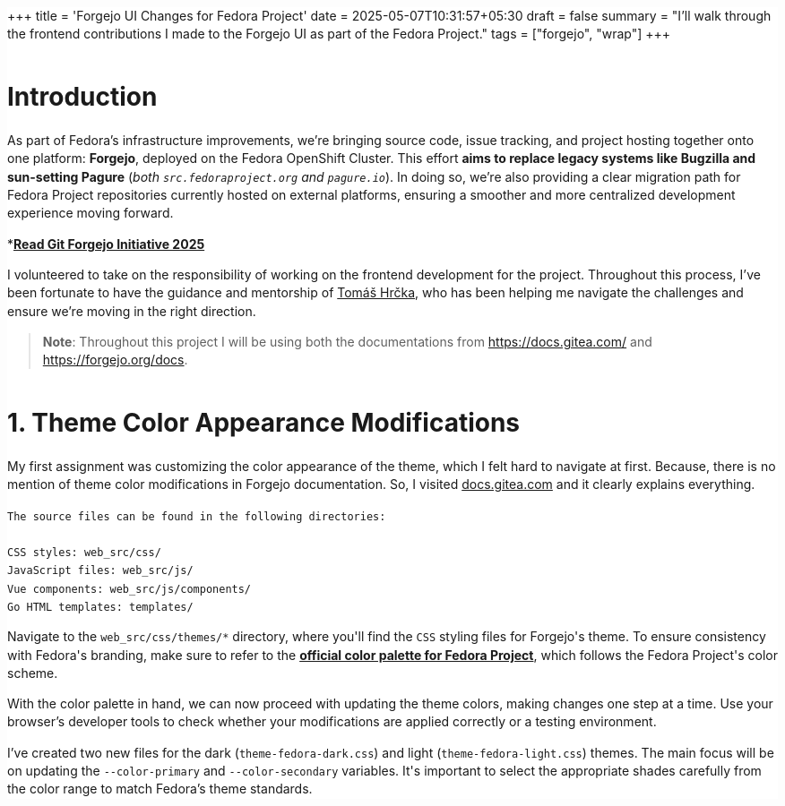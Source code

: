 +++
title = 'Forgejo UI Changes for Fedora Project'
date = 2025-05-07T10:31:57+05:30
draft = false
summary = "I’ll walk through the frontend contributions I made to the Forgejo UI as part of the Fedora Project."
tags = ["forgejo", "wrap"]
+++

# **Introduction**
As part of Fedora’s infrastructure improvements, we’re bringing source code, issue tracking, and project hosting together onto one platform: **Forgejo**, deployed on the Fedora OpenShift Cluster. This effort **aims to replace legacy systems like Bugzilla and sun-setting Pagure** (_both `src.fedoraproject.org` and `pagure.io`_). In doing so, we’re also providing a clear migration path for Fedora Project repositories currently hosted on external platforms, ensuring a smoother and more centralized development experience moving forward.

***[Read Git Forgejo Initiative 2025](https://fedoraproject.org/wiki/Initiatives/Git_Forge_Initiative_2025)**

I volunteered to take on the responsibility of working on the frontend development for the project. Throughout this process, I’ve been fortunate to have the guidance and mentorship of [Tomáš Hrčka](https://fedoraproject.org/wiki/User:Humaton), who has been helping me navigate the challenges and ensure we’re moving in the right direction.

> **Note**: Throughout this project I will be using both the documentations from https://docs.gitea.com/ and https://forgejo.org/docs.

# 1. **Theme Color Appearance Modifications**
My first assignment was customizing the color appearance of the theme, which I felt hard to navigate at first. Because, there is no mention of theme color modifications in Forgejo documentation. So, I visited [docs.gitea.com](https://docs.gitea.com) and it clearly explains everything.

```
The source files can be found in the following directories:

CSS styles: web_src/css/
JavaScript files: web_src/js/
Vue components: web_src/js/components/
Go HTML templates: templates/
```

Navigate to the `web_src/css/themes/*` directory, where you'll find the `CSS` styling files for Forgejo's theme. To ensure consistency with Fedora's branding, make sure to refer to the [**official color palette for Fedora Project**](https://docs.fedoraproject.org/en-US/project/brand/#_colors), which follows the Fedora Project's color scheme.

With the color palette in hand, we can now proceed with updating the theme colors, making changes one step at a time. Use your browser’s developer tools to check whether your modifications are applied correctly or a testing environment.

I’ve created two new files for the dark (`theme-fedora-dark.css`) and light (`theme-fedora-light.css`) themes. The main focus will be on updating the `--color-primary` and `--color-secondary` variables. It's important to select the appropriate shades carefully from the color range to match Fedora’s theme standards.
